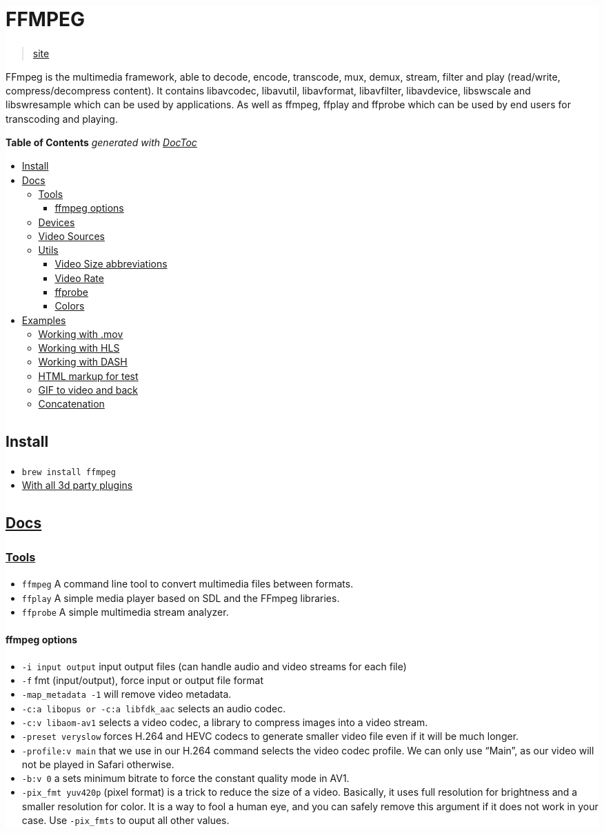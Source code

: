 # FFMPEG

> [site](https://www.ffmpeg.org)

FFmpeg is the multimedia framework, able to decode, encode, transcode, mux, demux, stream, filter and play (read/write, compress/decompress content).
It contains libavcodec, libavutil, libavformat, libavfilter, libavdevice, libswscale and libswresample which can be used by applications. As well as ffmpeg, ffplay and ffprobe which can be used by end users for transcoding and playing.



**Table of Contents**  *generated with [DocToc](https://github.com/thlorenz/doctoc)*

- [Install](#install)
- [Docs](#docs)
  - [Tools](#tools)
    - [ffmpeg options](#ffmpeg-options)
  - [Devices](#devices)
  - [Video Sources](#video-sources)
  - [Utils](#utils)
    - [Video Size abbreviations](#video-size-abbreviations)
    - [Video Rate](#video-rate)
    - [ffprobe](#ffprobe)
    - [Colors](#colors)
- [Examples](#examples)
  - [Working with .mov](#working-with-mov)
  - [Working with HLS](#working-with-hls)
  - [Working with DASH](#working-with-dash)
  - [HTML markup for test](#html-markup-for-test)
  - [GIF to video and back](#gif-to-video-and-back)
  - [Concatenation](#concatenation)



## Install

- `brew install ffmpeg`
- [With all 3d party plugins](https://github.com/varenc/homebrew-ffmpeg)

## [Docs](https://ffmpeg.org/documentation.html)

### [Tools](https://ffmpeg.org/about.html)

- `ffmpeg` A command line tool to convert multimedia files between formats.
- `ffplay` A simple media player based on SDL and the FFmpeg libraries.
- `ffprobe` A simple multimedia stream analyzer.

#### ffmpeg options

- `-i input output` input output files (can handle audio and video streams for each file)
- `-f` fmt (input/output), force input or output file format
- `-map_metadata -1` will remove video metadata.
- `-c:a libopus or -c:a libfdk_aac` selects an audio codec.
- `-c:v libaom-av1` selects a video codec, a library to compress images into a video stream.
- `-preset veryslow` forces H.264 and HEVC codecs to generate smaller video file even if it will be much longer.
- `-profile:v main` that we use in our H.264 command selects the video codec profile. We can only use “Main”, as our video will not be played in Safari otherwise.
- `-b:v 0` a sets minimum bitrate to force the constant quality mode in AV1.
- `-pix_fmt yuv420p` (pixel format) is a trick to reduce the size of a video. Basically, it uses full resolution for brightness and a smaller resolution for color. It is a way to fool a human eye, and you can safely remove this argument if it does not work in your case. Use `-pix_fmts` to ouput all other values.